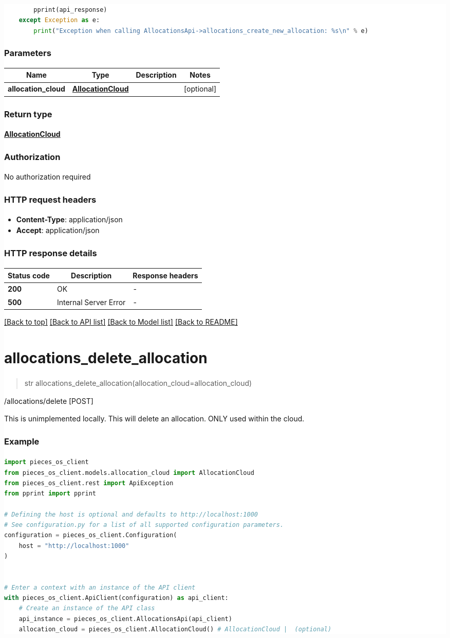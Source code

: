 ```python
        pprint(api_response)
    except Exception as e:
        print("Exception when calling AllocationsApi->allocations_create_new_allocation: %s\n" % e)
```



### Parameters


Name | Type | Description  | Notes
------------- | ------------- | ------------- | -------------
 **allocation_cloud** | [**AllocationCloud**](AllocationCloud)|  | [optional] 

### Return type

[**AllocationCloud**](AllocationCloud)

### Authorization

No authorization required

### HTTP request headers

 - **Content-Type**: application/json
 - **Accept**: application/json

### HTTP response details

| Status code | Description | Response headers |
|-------------|-------------|------------------|
**200** | OK |  -  |
**500** | Internal Server Error |  -  |

[[Back to top]](#) [[Back to API list]](../README#documentation-for-api-endpoints) [[Back to Model list]](../README#documentation-for-models) [[Back to README]](../README)

# **allocations_delete_allocation**
> str allocations_delete_allocation(allocation_cloud=allocation_cloud)

/allocations/delete [POST]

This is unimplemented locally. This will delete an allocation. ONLY used within the cloud.

### Example


```python
import pieces_os_client
from pieces_os_client.models.allocation_cloud import AllocationCloud
from pieces_os_client.rest import ApiException
from pprint import pprint

# Defining the host is optional and defaults to http://localhost:1000
# See configuration.py for a list of all supported configuration parameters.
configuration = pieces_os_client.Configuration(
    host = "http://localhost:1000"
)


# Enter a context with an instance of the API client
with pieces_os_client.ApiClient(configuration) as api_client:
    # Create an instance of the API class
    api_instance = pieces_os_client.AllocationsApi(api_client)
    allocation_cloud = pieces_os_client.AllocationCloud() # AllocationCloud |  (optional)

```